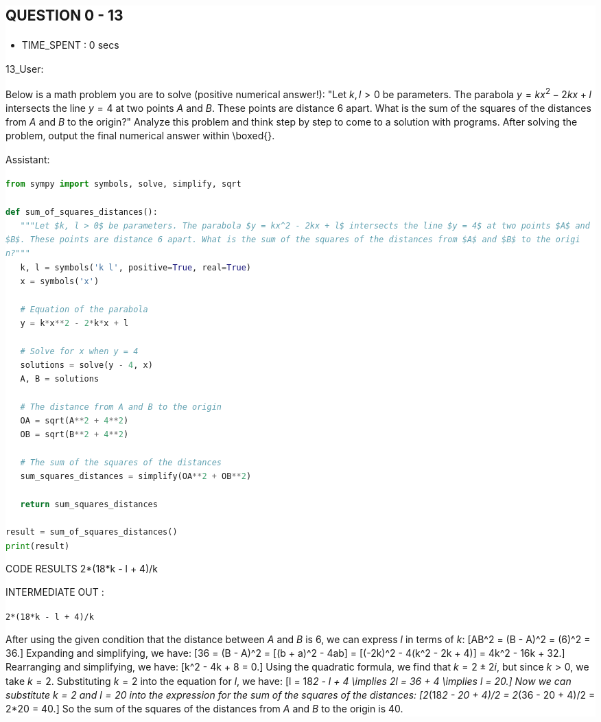 

## QUESTION 0 - 13 
- TIME_SPENT : 0 secs

13_User:

Below is a math problem you are to solve (positive numerical answer!):
"Let $k, l > 0$ be parameters. The parabola $y = kx^2 - 2kx + l$ intersects the line $y = 4$ at two points $A$ and $B$. These points are distance 6 apart. What is the sum of the squares of the distances from $A$ and $B$ to the origin?"
Analyze this problem and think step by step to come to a solution with programs. After solving the problem, output the final numerical answer within \boxed{}.

Assistant:

 ```python
from sympy import symbols, solve, simplify, sqrt

def sum_of_squares_distances():
    """Let $k, l > 0$ be parameters. The parabola $y = kx^2 - 2kx + l$ intersects the line $y = 4$ at two points $A$ and $B$. These points are distance 6 apart. What is the sum of the squares of the distances from $A$ and $B$ to the origin?"""
    k, l = symbols('k l', positive=True, real=True)
    x = symbols('x')

    # Equation of the parabola
    y = k*x**2 - 2*k*x + l

    # Solve for x when y = 4
    solutions = solve(y - 4, x)
    A, B = solutions

    # The distance from A and B to the origin
    OA = sqrt(A**2 + 4**2)
    OB = sqrt(B**2 + 4**2)

    # The sum of the squares of the distances
    sum_squares_distances = simplify(OA**2 + OB**2)

    return sum_squares_distances

result = sum_of_squares_distances()
print(result)
```

CODE RESULTS 2*(18*k - l + 4)/k

INTERMEDIATE OUT :
```output
2*(18*k - l + 4)/k
```
After using the given condition that the distance between $A$ and $B$ is 6, we can express $l$ in terms of $k$:
\[AB^2 = (B - A)^2 = (6)^2 = 36.\]
Expanding and simplifying, we have:
\[36 = (B - A)^2 = [(b + a)^2 - 4ab] = [(-2k)^2 - 4(k^2 - 2k + 4)] = 4k^2 - 16k + 32.\]
Rearranging and simplifying, we have:
\[k^2 - 4k + 8 = 0.\]
Using the quadratic formula, we find that $k = 2 \pm 2i$, but since $k > 0$, we take $k = 2$.
Substituting $k = 2$ into the equation for $l$, we have:
\[l = 18*2 - l + 4 \implies 2l = 36 + 4 \implies l = 20.\]
Now we can substitute $k = 2$ and $l = 20$ into the expression for the sum of the squares of the distances:
\[2*(18*2 - 20 + 4)/2 = 2*(36 - 20 + 4)/2 = 2*20 = 40.\]
So the sum of the squares of the distances from $A$ and $B$ to the origin is 40.